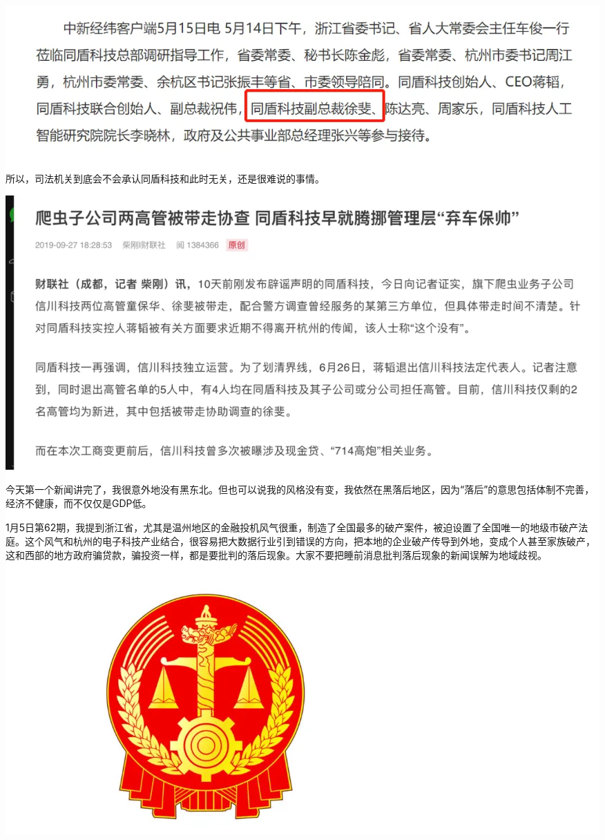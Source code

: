 ![](/images/btnews/0001_0100/0068/image17.webp)

所以，司法机关到底会不会承认同盾科技和此时无关，还是很难说的事情。

![](/images/btnews/0001_0100/0068/image18.webp)

今天第一个新闻讲完了，我很意外地没有黑东北。但也可以说我的风格没有变，我依然在黑落后地区，因为“落后”的意思包括体制不完善，经济不健康，而不仅仅是GDP低。

1月5日第62期，我提到浙江省，尤其是温州地区的金融投机风气很重，制造了全国最多的破产案件，被迫设置了全国唯一的地级市破产法庭。这个风气和杭州的电子科技产业结合，很容易把大数据行业引到错误的方向，把本地的企业破产传导到外地，变成个人甚至家族破产，这和西部的地方政府骗贷款，骗投资一样，都是要批判的落后现象。大家不要把睡前消息批判落后现象的新闻误解为地域歧视。

![](/images/btnews/0001_0100/0068/image19.webp)
